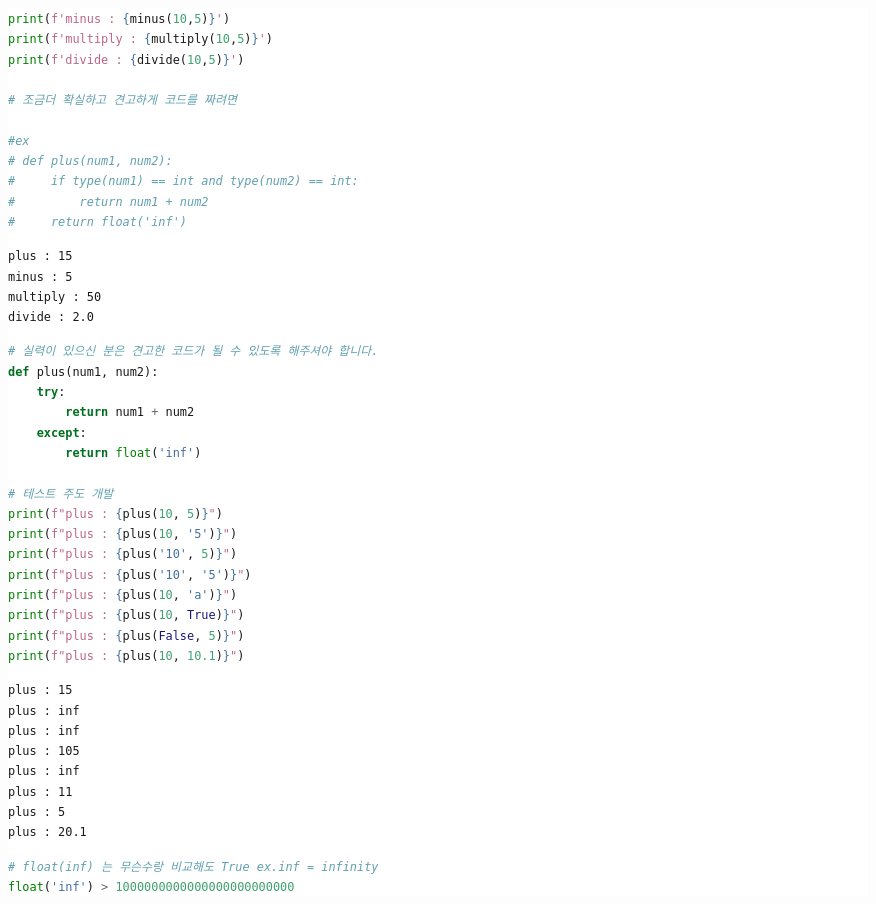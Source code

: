 ```python
print(f'minus : {minus(10,5)}')
print(f'multiply : {multiply(10,5)}')
print(f'divide : {divide(10,5)}')

# 조금더 확실하고 견고하게 코드를 짜려면

#ex
# def plus(num1, num2):
#     if type(num1) == int and type(num2) == int:
#         return num1 + num2
#     return float('inf')

```

    plus : 15
    minus : 5
    multiply : 50
    divide : 2.0



```python
# 실력이 있으신 분은 견고한 코드가 될 수 있도록 해주셔야 합니다.
def plus(num1, num2):
    try:
        return num1 + num2
    except:
        return float('inf')

# 테스트 주도 개발
print(f"plus : {plus(10, 5)}")
print(f"plus : {plus(10, '5')}")
print(f"plus : {plus('10', 5)}")
print(f"plus : {plus('10', '5')}")
print(f"plus : {plus(10, 'a')}")
print(f"plus : {plus(10, True)}")
print(f"plus : {plus(False, 5)}")
print(f"plus : {plus(10, 10.1)}")
```

    plus : 15
    plus : inf
    plus : inf
    plus : 105
    plus : inf
    plus : 11
    plus : 5
    plus : 20.1



```python
# float(inf) 는 무슨수랑 비교해도 True ex.inf = infinity
float('inf') > 1000000000000000000000000
```
